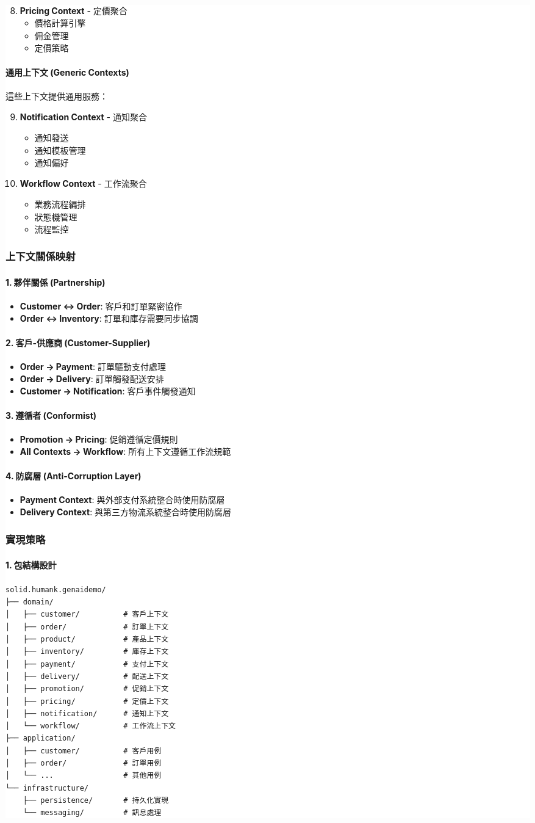 8. **Pricing Context** - 定價聚合
   - 價格計算引擎
   - 佣金管理
   - 定價策略

#### 通用上下文 (Generic Contexts)

這些上下文提供通用服務：

9. **Notification Context** - 通知聚合
   - 通知發送
   - 通知模板管理
   - 通知偏好

10. **Workflow Context** - 工作流聚合
    - 業務流程編排
    - 狀態機管理
    - 流程監控

### 上下文關係映射

#### 1. 夥伴關係 (Partnership)

- **Customer ↔ Order**: 客戶和訂單緊密協作
- **Order ↔ Inventory**: 訂單和庫存需要同步協調

#### 2. 客戶-供應商 (Customer-Supplier)

- **Order → Payment**: 訂單驅動支付處理
- **Order → Delivery**: 訂單觸發配送安排
- **Customer → Notification**: 客戶事件觸發通知

#### 3. 遵循者 (Conformist)

- **Promotion → Pricing**: 促銷遵循定價規則
- **All Contexts → Workflow**: 所有上下文遵循工作流規範

#### 4. 防腐層 (Anti-Corruption Layer)

- **Payment Context**: 與外部支付系統整合時使用防腐層
- **Delivery Context**: 與第三方物流系統整合時使用防腐層

### 實現策略

#### 1. 包結構設計

```
solid.humank.genaidemo/
├── domain/
│   ├── customer/          # 客戶上下文
│   ├── order/             # 訂單上下文
│   ├── product/           # 產品上下文
│   ├── inventory/         # 庫存上下文
│   ├── payment/           # 支付上下文
│   ├── delivery/          # 配送上下文
│   ├── promotion/         # 促銷上下文
│   ├── pricing/           # 定價上下文
│   ├── notification/      # 通知上下文
│   └── workflow/          # 工作流上下文
├── application/
│   ├── customer/          # 客戶用例
│   ├── order/             # 訂單用例
│   └── ...                # 其他用例
└── infrastructure/
    ├── persistence/       # 持久化實現
    └── messaging/         # 訊息處理
```
